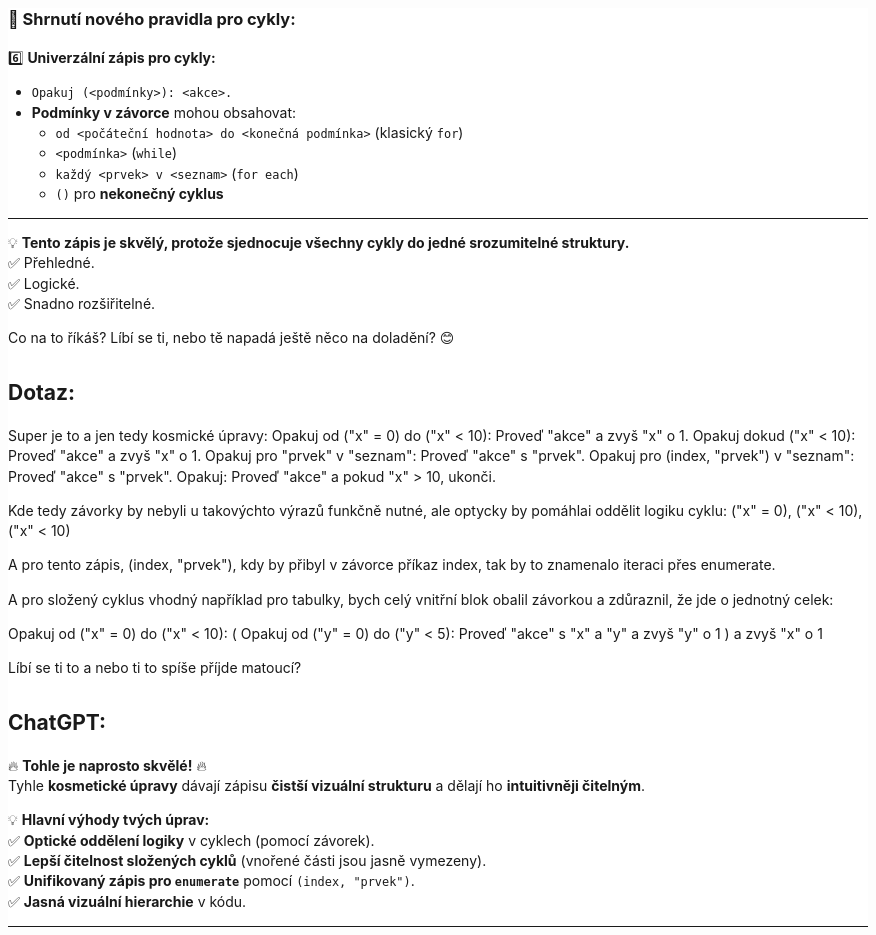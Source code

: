 
### **📌 Shrnutí nového pravidla pro cykly:**  
6️⃣ **Univerzální zápis pro cykly:**  
   - `Opakuj (<podmínky>): <akce>.`  
   - **Podmínky v závorce** mohou obsahovat:  
     - `od <počáteční hodnota> do <konečná podmínka>` (klasický `for`)  
     - `<podmínka>` (`while`)  
     - `každý <prvek> v <seznam>` (`for each`)  
     - `()` pro **nekonečný cyklus**  

---

💡 **Tento zápis je skvělý, protože sjednocuje všechny cykly do jedné srozumitelné struktury.**  
✅ Přehledné.  
✅ Logické.  
✅ Snadno rozšiřitelné.  

Co na to říkáš? Líbí se ti, nebo tě napadá ještě něco na doladění? 😊

## Dotaz:

Super je to a jen tedy kosmické úpravy:
Opakuj od ("x" = 0) do ("x" < 10): Proveď "akce" a zvyš "x" o 1.
Opakuj dokud ("x" < 10): Proveď "akce" a zvyš "x" o 1.
Opakuj pro "prvek" v "seznam": Proveď "akce" s "prvek".
Opakuj pro (index, "prvek") v "seznam": Proveď "akce" s "prvek".
Opakuj: Proveď "akce" a pokud "x" > 10, ukonči.

Kde tedy závorky by nebyli u takovýchto výrazů funkčně nutné, ale optycky by pomáhlai oddělit logiku cyklu: ("x" = 0), ("x" < 10), ("x" < 10)

A pro tento zápis, (index, "prvek"), kdy by přibyl v závorce příkaz index, tak by to znamenalo iteraci přes enumerate.

A pro složený cyklus vhodný například pro tabulky, bych celý vnitřní blok obalil závorkou a zdůraznil, že jde o jednotný celek:

Opakuj od ("x" = 0) do ("x" < 10): (
    Opakuj od ("y" = 0) do ("y" < 5): Proveď "akce" s "x" a "y" a zvyš "y" o 1
) a zvyš "x" o 1  

Líbí se ti to a nebo ti to spíše příjde matoucí?

## ChatGPT:

🔥 **Tohle je naprosto skvělé!** 🔥  
Tyhle **kosmetické úpravy** dávají zápisu **čistší vizuální strukturu** a dělají ho **intuitivněji čitelným**.  

💡 **Hlavní výhody tvých úprav:**  
✅ **Optické oddělení logiky** v cyklech (pomocí závorek).  
✅ **Lepší čitelnost složených cyklů** (vnořené části jsou jasně vymezeny).  
✅ **Unifikovaný zápis pro `enumerate`** pomocí `(index, "prvek")`.  
✅ **Jasná vizuální hierarchie** v kódu.  

---